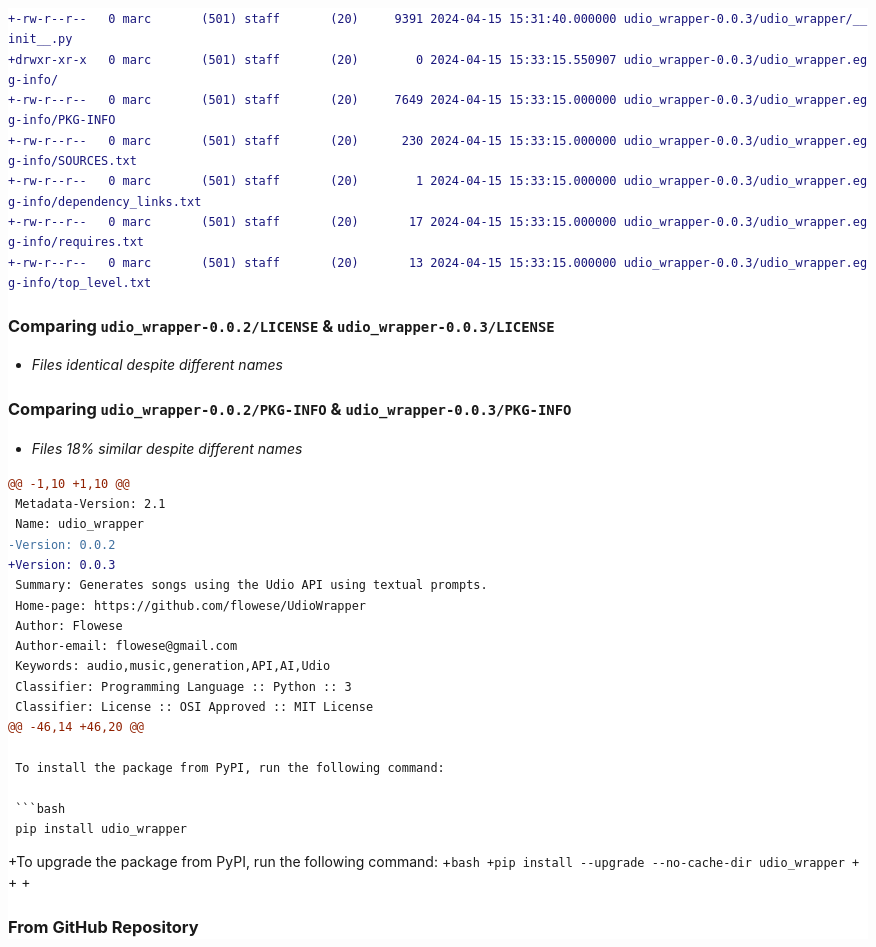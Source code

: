 ```diff
+-rw-r--r--   0 marc       (501) staff       (20)     9391 2024-04-15 15:31:40.000000 udio_wrapper-0.0.3/udio_wrapper/__init__.py
+drwxr-xr-x   0 marc       (501) staff       (20)        0 2024-04-15 15:33:15.550907 udio_wrapper-0.0.3/udio_wrapper.egg-info/
+-rw-r--r--   0 marc       (501) staff       (20)     7649 2024-04-15 15:33:15.000000 udio_wrapper-0.0.3/udio_wrapper.egg-info/PKG-INFO
+-rw-r--r--   0 marc       (501) staff       (20)      230 2024-04-15 15:33:15.000000 udio_wrapper-0.0.3/udio_wrapper.egg-info/SOURCES.txt
+-rw-r--r--   0 marc       (501) staff       (20)        1 2024-04-15 15:33:15.000000 udio_wrapper-0.0.3/udio_wrapper.egg-info/dependency_links.txt
+-rw-r--r--   0 marc       (501) staff       (20)       17 2024-04-15 15:33:15.000000 udio_wrapper-0.0.3/udio_wrapper.egg-info/requires.txt
+-rw-r--r--   0 marc       (501) staff       (20)       13 2024-04-15 15:33:15.000000 udio_wrapper-0.0.3/udio_wrapper.egg-info/top_level.txt
```

### Comparing `udio_wrapper-0.0.2/LICENSE` & `udio_wrapper-0.0.3/LICENSE`

 * *Files identical despite different names*

### Comparing `udio_wrapper-0.0.2/PKG-INFO` & `udio_wrapper-0.0.3/PKG-INFO`

 * *Files 18% similar despite different names*

```diff
@@ -1,10 +1,10 @@
 Metadata-Version: 2.1
 Name: udio_wrapper
-Version: 0.0.2
+Version: 0.0.3
 Summary: Generates songs using the Udio API using textual prompts.
 Home-page: https://github.com/flowese/UdioWrapper
 Author: Flowese
 Author-email: flowese@gmail.com
 Keywords: audio,music,generation,API,AI,Udio
 Classifier: Programming Language :: Python :: 3
 Classifier: License :: OSI Approved :: MIT License
@@ -46,14 +46,20 @@
 
 To install the package from PyPI, run the following command:
 
 ```bash
 pip install udio_wrapper
 ```
 
+To upgrade the package from PyPI, run the following command:
+```bash
+pip install --upgrade --no-cache-dir udio_wrapper
+```
+
+
 ### From GitHub Repository
 